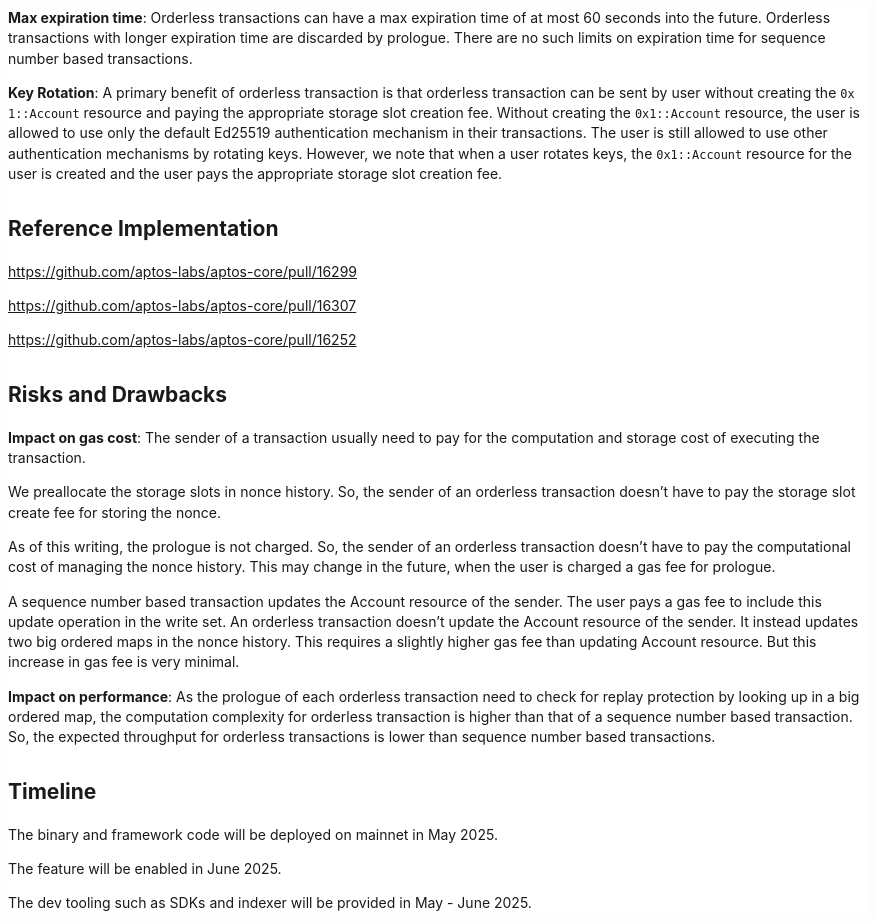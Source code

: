 **Max expiration time**: Orderless transactions can have a max expiration time of at most 60 seconds into the future. Orderless transactions with longer expiration time are discarded by prologue. There are no such limits on expiration time for sequence number based transactions.

**Key Rotation**: A primary benefit of orderless transaction is that orderless transaction can be sent by user without creating the `0x1::Account` resource and paying the appropriate storage slot creation fee. Without creating the `0x1::Account` resource, the user is allowed to use only the default Ed25519 authentication mechanism in their transactions. The user is still allowed to use other authentication mechanisms by rotating keys. However, we note that when a user rotates keys, the `0x1::Account` resource for the user is created and the user pays the appropriate storage slot creation fee.

## Reference Implementation

https://github.com/aptos-labs/aptos-core/pull/16299

https://github.com/aptos-labs/aptos-core/pull/16307

https://github.com/aptos-labs/aptos-core/pull/16252

## Risks and Drawbacks

**Impact on gas cost**: The sender of a transaction usually need to pay for the computation and storage cost of executing the transaction.

We preallocate the storage slots in nonce history. So, the sender of an orderless transaction doesn’t have to pay the storage slot create fee for storing the nonce.

As of this writing, the prologue is not charged. So, the sender of an orderless transaction doesn’t have to pay the computational cost of managing the nonce history. This may change in the future, when the user is charged a gas fee for prologue.

A sequence number based transaction updates the Account resource of the sender. The user pays a gas fee to include this update operation in the write set. An orderless transaction doesn’t update the Account resource of the sender. It instead updates two big ordered maps in the nonce history. This requires a slightly higher gas fee than updating Account resource. But this increase in gas fee is very minimal.

**Impact on performance**: As the prologue of each orderless transaction need to check for replay protection by looking up in a big ordered map, the computation complexity for orderless transaction is higher than that of a sequence number based transaction. So, the expected throughput for orderless transactions is lower than sequence number based transactions. 

## Timeline

The binary and framework code will be deployed on mainnet in May 2025.

The feature will be enabled in June 2025.

The dev tooling such as SDKs and indexer will be provided in May - June 2025.

